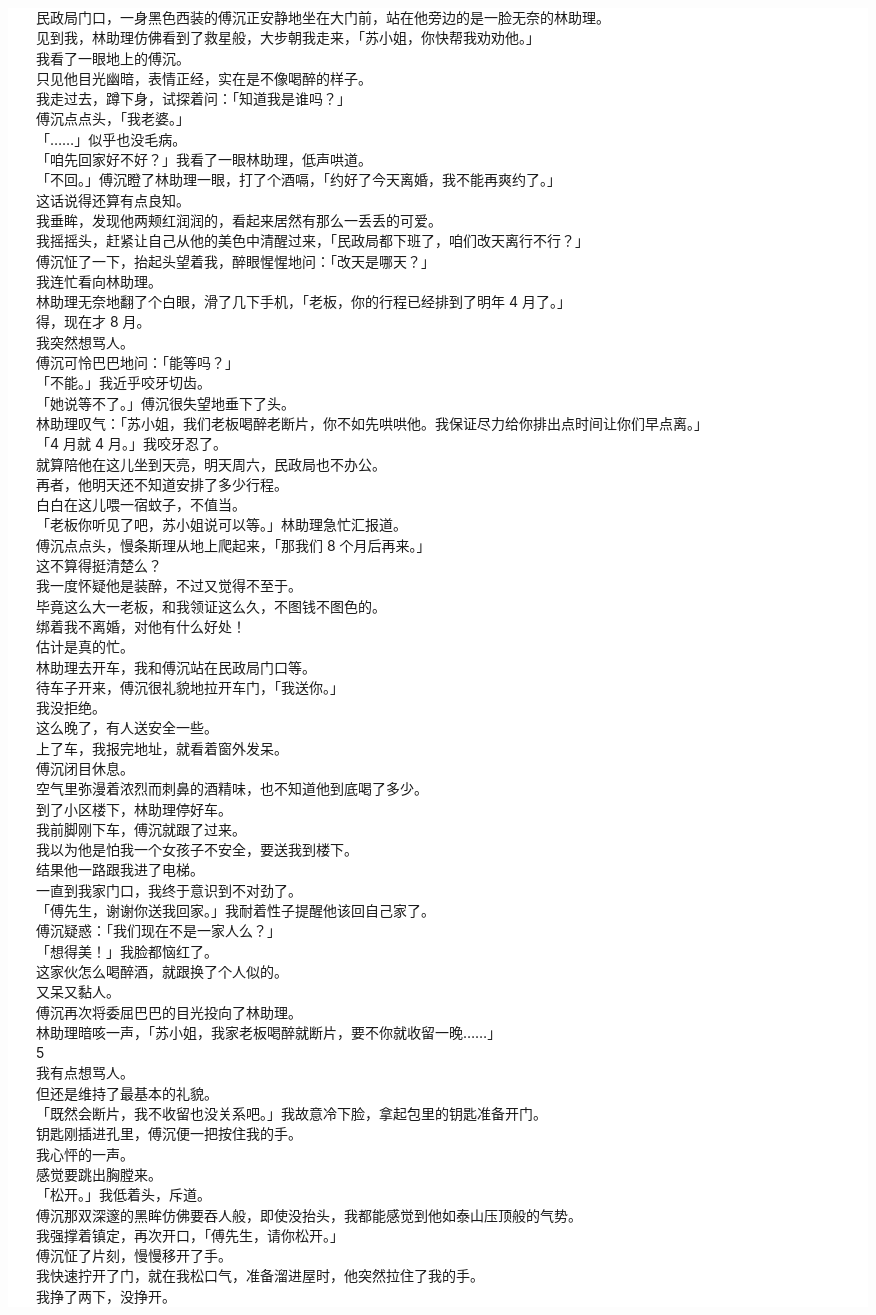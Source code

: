 &emsp;&emsp;民政局门口，一身黑色西装的傅沉正安静地坐在大门前，站在他旁边的是一脸无奈的林助理。  
&emsp;&emsp;见到我，林助理仿佛看到了救星般，大步朝我走来，「苏小姐，你快帮我劝劝他。」  
&emsp;&emsp;我看了一眼地上的傅沉。  
&emsp;&emsp;只见他目光幽暗，表情正经，实在是不像喝醉的样子。  
&emsp;&emsp;我走过去，蹲下身，试探着问：「知道我是谁吗？」  
&emsp;&emsp;傅沉点点头，「我老婆。」  
&emsp;&emsp;「……」似乎也没毛病。  
&emsp;&emsp;「咱先回家好不好？」我看了一眼林助理，低声哄道。  
&emsp;&emsp;「不回。」傅沉瞪了林助理一眼，打了个酒嗝，「约好了今天离婚，我不能再爽约了。」  
&emsp;&emsp;这话说得还算有点良知。  
&emsp;&emsp;我垂眸，发现他两颊红润润的，看起来居然有那么一丢丢的可爱。  
&emsp;&emsp;我摇摇头，赶紧让自己从他的美色中清醒过来，「民政局都下班了，咱们改天离行不行？」  
&emsp;&emsp;傅沉怔了一下，抬起头望着我，醉眼惺惺地问：「改天是哪天？」  
&emsp;&emsp;我连忙看向林助理。  
&emsp;&emsp;林助理无奈地翻了个白眼，滑了几下手机，「老板，你的行程已经排到了明年 4 月了。」  
&emsp;&emsp;得，现在才 8 月。  
&emsp;&emsp;我突然想骂人。  
&emsp;&emsp;傅沉可怜巴巴地问：「能等吗？」  
&emsp;&emsp;「不能。」我近乎咬牙切齿。  
&emsp;&emsp;「她说等不了。」傅沉很失望地垂下了头。  
&emsp;&emsp;林助理叹气：「苏小姐，我们老板喝醉老断片，你不如先哄哄他。我保证尽力给你排出点时间让你们早点离。」  
&emsp;&emsp;「4 月就 4 月。」我咬牙忍了。  
&emsp;&emsp;就算陪他在这儿坐到天亮，明天周六，民政局也不办公。  
&emsp;&emsp;再者，他明天还不知道安排了多少行程。  
&emsp;&emsp;白白在这儿喂一宿蚊子，不值当。  
&emsp;&emsp;「老板你听见了吧，苏小姐说可以等。」林助理急忙汇报道。  
&emsp;&emsp;傅沉点点头，慢条斯理从地上爬起来，「那我们 8 个月后再来。」  
&emsp;&emsp;这不算得挺清楚么？  
&emsp;&emsp;我一度怀疑他是装醉，不过又觉得不至于。  
&emsp;&emsp;毕竟这么大一老板，和我领证这么久，不图钱不图色的。  
&emsp;&emsp;绑着我不离婚，对他有什么好处！  
&emsp;&emsp;估计是真的忙。  
&emsp;&emsp;林助理去开车，我和傅沉站在民政局门口等。  
&emsp;&emsp;待车子开来，傅沉很礼貌地拉开车门，「我送你。」  
&emsp;&emsp;我没拒绝。  
&emsp;&emsp;这么晚了，有人送安全一些。  
&emsp;&emsp;上了车，我报完地址，就看着窗外发呆。  
&emsp;&emsp;傅沉闭目休息。  
&emsp;&emsp;空气里弥漫着浓烈而刺鼻的酒精味，也不知道他到底喝了多少。  
&emsp;&emsp;到了小区楼下，林助理停好车。  
&emsp;&emsp;我前脚刚下车，傅沉就跟了过来。  
&emsp;&emsp;我以为他是怕我一个女孩子不安全，要送我到楼下。  
&emsp;&emsp;结果他一路跟我进了电梯。  
&emsp;&emsp;一直到我家门口，我终于意识到不对劲了。  
&emsp;&emsp;「傅先生，谢谢你送我回家。」我耐着性子提醒他该回自己家了。  
&emsp;&emsp;傅沉疑惑：「我们现在不是一家人么？」  
&emsp;&emsp;「想得美！」我脸都恼红了。  
&emsp;&emsp;这家伙怎么喝醉酒，就跟换了个人似的。  
&emsp;&emsp;又呆又黏人。  
&emsp;&emsp;傅沉再次将委屈巴巴的目光投向了林助理。  
&emsp;&emsp;林助理暗咳一声，「苏小姐，我家老板喝醉就断片，要不你就收留一晚……」  
&emsp;&emsp;5  
&emsp;&emsp;我有点想骂人。  
&emsp;&emsp;但还是维持了最基本的礼貌。  
&emsp;&emsp;「既然会断片，我不收留也没关系吧。」我故意冷下脸，拿起包里的钥匙准备开门。  
&emsp;&emsp;钥匙刚插进孔里，傅沉便一把按住我的手。  
&emsp;&emsp;我心怦的一声。  
&emsp;&emsp;感觉要跳出胸膛来。  
&emsp;&emsp;「松开。」我低着头，斥道。  
&emsp;&emsp;傅沉那双深邃的黑眸仿佛要吞人般，即使没抬头，我都能感觉到他如泰山压顶般的气势。  
&emsp;&emsp;我强撑着镇定，再次开口，「傅先生，请你松开。」  
&emsp;&emsp;傅沉怔了片刻，慢慢移开了手。  
&emsp;&emsp;我快速拧开了门，就在我松口气，准备溜进屋时，他突然拉住了我的手。  
&emsp;&emsp;我挣了两下，没挣开。  